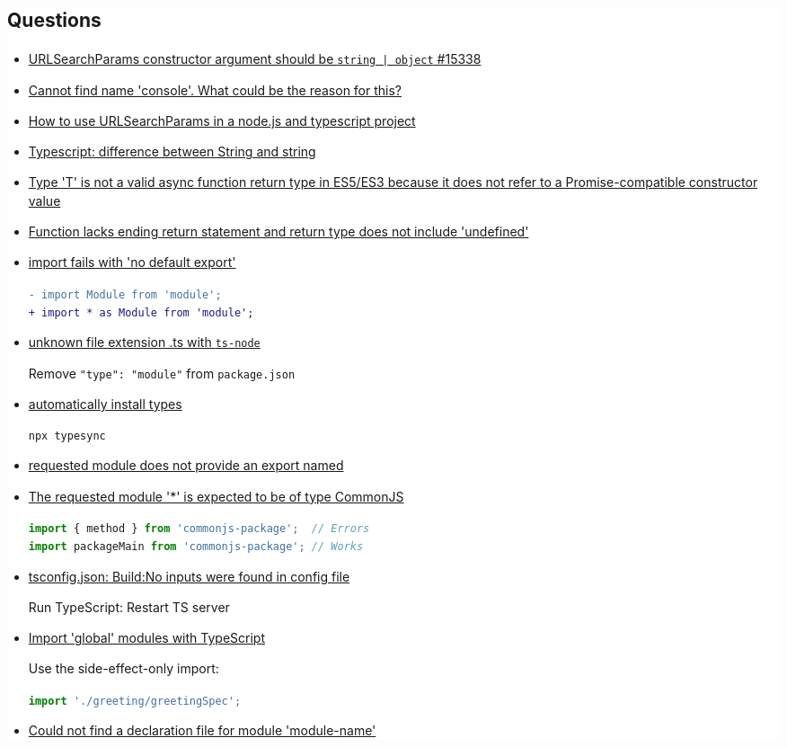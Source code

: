 


## Questions



* [URLSearchParams constructor argument should be `string | object` #15338](https://github.com/microsoft/TypeScript/issues/15338#issuecomment-597554161)
* [Cannot find name 'console'. What could be the reason for this?](https://stackoverflow.com/a/42106036/1366033)
* [How to use URLSearchParams in a node.js and typescript project](https://stackoverflow.com/a/64088768/1366033)
* [Typescript: difference between String and string](https://stackoverflow.com/a/14727461/1366033)
* [Type 'T' is not a valid async function return type in ES5/ES3 because it does not refer to a Promise-compatible constructor value](https://stackoverflow.com/a/54813723/1366033)
* [Function lacks ending return statement and return type does not include 'undefined'](https://stackoverflow.com/a/50079448/1366033)
* [import fails with 'no default export'](https://stackoverflow.com/a/50473239/1366033)

  ```diff
  - import Module from 'module';
  + import * as Module from 'module';
  ```


* [unknown file extension .ts with `ts-node`](https://stackoverflow.com/q/62096269/1366033)

   Remove `"type": "module"` from `package.json`


* [automatically install types](https://stackoverflow.com/q/48857430/1366033)

  ```bash
  npx typesync
  ```

* [requested module does not provide an export named](https://stackoverflow.com/q/47277887/1366033)

* [The requested module '*' is expected to be of type CommonJS](https://stackoverflow.com/q/63108391/1366033)

  ```js
  import { method } from 'commonjs-package';  // Errors
  import packageMain from 'commonjs-package'; // Works
  ```

* [tsconfig.json: Build:No inputs were found in config file](https://stackoverflow.com/q/41211566/1366033)

  Run TypeScript: Restart TS server

* [Import 'global' modules with TypeScript](https://stackoverflow.com/q/34161119/1366033)

  Use the side-effect-only import:

  ```ts
  import './greeting/greetingSpec';
  ```

* [Could not find a declaration file for module 'module-name'](https://stackoverflow.com/a/64656913/1366033)
